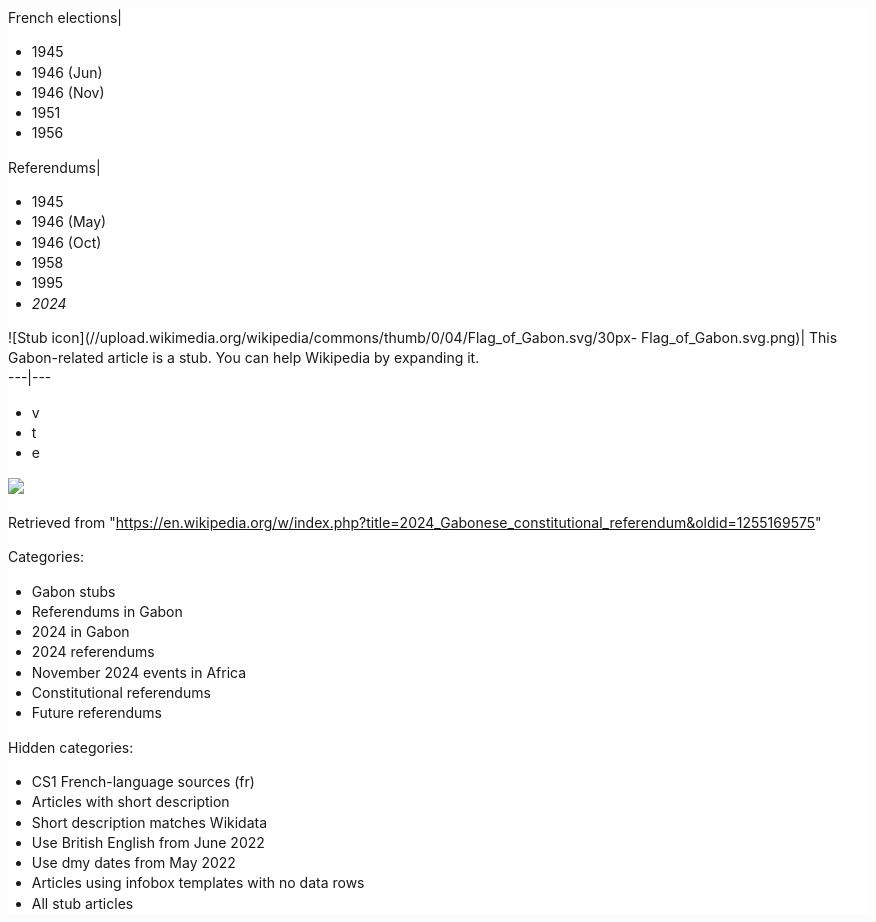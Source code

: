   
French elections|

  * 1945
  * 1946 (Jun)
  * 1946 (Nov)
  * 1951
  * 1956

  
Referendums|

  * 1945
  * 1946 (May)
  * 1946 (Oct)
  * 1958
  * 1995
  * _2024_

  
  
![Stub
icon](//upload.wikimedia.org/wikipedia/commons/thumb/0/04/Flag_of_Gabon.svg/30px-
Flag_of_Gabon.svg.png)| This Gabon-related article is a stub. You can help
Wikipedia by expanding it.  
---|---  
  
  * v
  * t
  * e

![](https://login.wikimedia.org/wiki/Special:CentralAutoLogin/start?type=1x1)

Retrieved from
"https://en.wikipedia.org/w/index.php?title=2024_Gabonese_constitutional_referendum&oldid=1255169575"

Categories:

  * Gabon stubs
  * Referendums in Gabon
  * 2024 in Gabon
  * 2024 referendums
  * November 2024 events in Africa
  * Constitutional referendums
  * Future referendums

Hidden categories:

  * CS1 French-language sources (fr)
  * Articles with short description
  * Short description matches Wikidata
  * Use British English from June 2022
  * Use dmy dates from May 2022
  * Articles using infobox templates with no data rows
  * All stub articles
